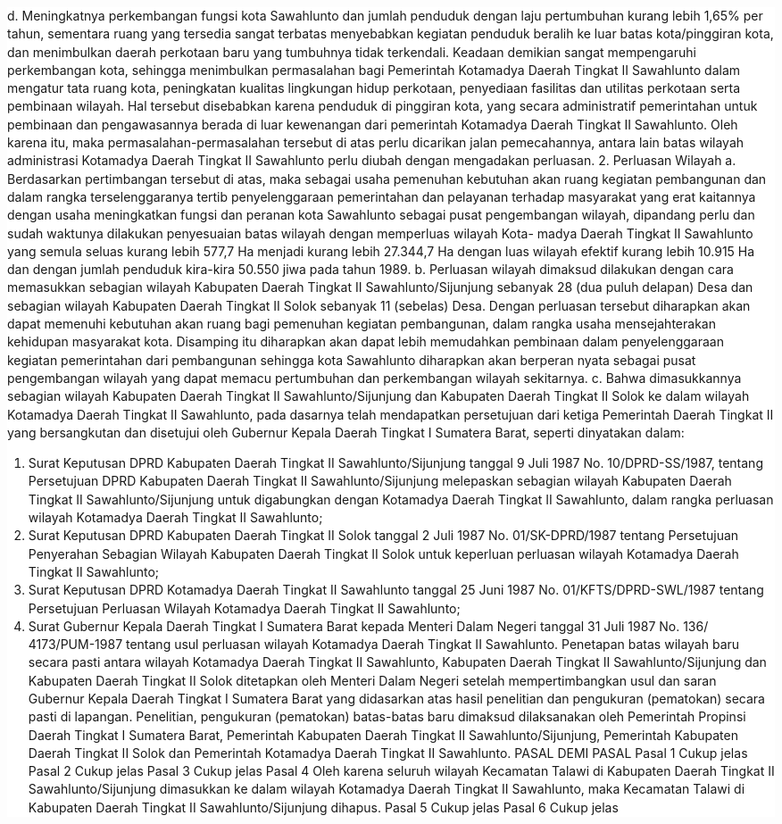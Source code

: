 d. Meningkatnya perkembangan fungsi kota Sawahlunto dan jumlah penduduk dengan laju pertumbuhan kurang lebih 1,65% per tahun, sementara ruang yang tersedia sangat terbatas menyebabkan kegiatan penduduk beralih ke luar batas kota/pinggiran kota, dan menimbulkan daerah perkotaan baru yang tumbuhnya tidak terkendali. Keadaan demikian sangat mempengaruhi perkembangan kota, sehingga menimbulkan permasalahan bagi Pemerintah Kotamadya Daerah Tingkat II Sawahlunto dalam mengatur tata ruang kota, peningkatan kualitas lingkungan hidup perkotaan, penyediaan fasilitas dan utilitas perkotaan serta pembinaan wilayah. Hal tersebut disebabkan karena penduduk di pinggiran kota, yang secara administratif pemerintahan untuk pembinaan dan pengawasannya berada di luar kewenangan dari pemerintah Kotamadya Daerah Tingkat II Sawahlunto. Oleh karena itu, maka permasalahan-permasalahan tersebut di atas perlu dicarikan jalan pemecahannya, antara lain batas wilayah administrasi Kotamadya Daerah Tingkat II Sawahlunto perlu diubah dengan mengadakan perluasan.
2. Perluasan Wilayah a. Berdasarkan pertimbangan tersebut di atas, maka sebagai usaha pemenuhan kebutuhan akan ruang kegiatan pembangunan dan dalam rangka terselenggaranya tertib penyelenggaraan pemerintahan dan pelayanan terhadap masyarakat yang erat kaitannya dengan usaha meningkatkan fungsi dan peranan kota Sawahlunto sebagai pusat pengembangan wilayah, dipandang perlu dan sudah waktunya dilakukan penyesuaian batas wilayah dengan memperluas wilayah Kota- madya Daerah Tingkat II Sawahlunto yang semula seluas kurang lebih 577,7 Ha menjadi kurang lebih 27.344,7 Ha dengan luas wilayah efektif kurang lebih 10.915 Ha dan dengan jumlah penduduk kira-kira 50.550 jiwa pada tahun 1989.
b. Perluasan wilayah dimaksud dilakukan dengan cara memasukkan sebagian wilayah Kabupaten Daerah Tingkat II Sawahlunto/Sijunjung sebanyak 28 (dua puluh delapan) Desa dan sebagian wilayah Kabupaten Daerah Tingkat II Solok sebanyak 11 (sebelas) Desa. Dengan perluasan tersebut diharapkan akan dapat memenuhi kebutuhan akan ruang bagi pemenuhan kegiatan pembangunan, dalam rangka usaha mensejahterakan kehidupan masyarakat kota. Disamping itu diharapkan akan dapat lebih memudahkan pembinaan dalam penyelenggaraan kegiatan pemerintahan dari pembangunan sehingga kota Sawahlunto diharapkan akan berperan nyata sebagai pusat pengembangan wilayah yang dapat memacu pertumbuhan dan perkembangan wilayah sekitarnya.
c. Bahwa dimasukkannya sebagian wilayah Kabupaten Daerah Tingkat II Sawahlunto/Sijunjung dan Kabupaten Daerah Tingkat II Solok ke dalam wilayah Kotamadya Daerah Tingkat II Sawahlunto, pada dasarnya telah mendapatkan persetujuan dari ketiga Pemerintah Daerah Tingkat II yang bersangkutan dan disetujui oleh Gubernur Kepala Daerah Tingkat I Sumatera Barat, seperti dinyatakan dalam:
1) Surat Keputusan DPRD Kabupaten Daerah Tingkat II Sawahlunto/Sijunjung tanggal 9 Juli 1987 No. 10/DPRD-SS/1987, tentang Persetujuan DPRD Kabupaten Daerah Tingkat II Sawahlunto/Sijunjung melepaskan sebagian wilayah Kabupaten Daerah Tingkat II Sawahlunto/Sijunjung untuk digabungkan dengan Kotamadya Daerah Tingkat II Sawahlunto, dalam rangka perluasan wilayah Kotamadya Daerah Tingkat II Sawahlunto;
2) Surat Keputusan DPRD Kabupaten Daerah Tingkat II Solok tanggal 2 Juli 1987 No. 01/SK-DPRD/1987 tentang Persetujuan Penyerahan Sebagian Wilayah Kabupaten Daerah Tingkat II Solok untuk keperluan perluasan wilayah Kotamadya Daerah Tingkat II Sawahlunto;
3) Surat Keputusan DPRD Kotamadya Daerah Tingkat II Sawahlunto tanggal 25 Juni 1987 No. 01/KFTS/DPRD-SWL/1987 tentang Persetujuan Perluasan Wilayah Kotamadya Daerah Tingkat II Sawahlunto;
4) Surat Gubernur Kepala Daerah Tingkat I Sumatera Barat kepada Menteri Dalam Negeri tanggal 31 Juli 1987 No. 136/ 4173/PUM-1987 tentang usul perluasan wilayah Kotamadya Daerah Tingkat II Sawahlunto. Penetapan batas wilayah baru secara pasti antara wilayah Kotamadya Daerah Tingkat II Sawahlunto, Kabupaten Daerah Tingkat II Sawahlunto/Sijunjung dan Kabupaten Daerah Tingkat II Solok ditetapkan oleh Menteri Dalam Negeri setelah mempertimbangkan usul dan saran Gubernur Kepala Daerah Tingkat I Sumatera Barat yang didasarkan atas hasil penelitian dan pengukuran (pematokan) secara pasti di lapangan. Penelitian, pengukuran (pematokan) batas-batas baru dimaksud dilaksanakan oleh Pemerintah Propinsi Daerah Tingkat I Sumatera Barat, Pemerintah Kabupaten Daerah Tingkat II Sawahlunto/Sijunjung, Pemerintah Kabupaten Daerah Tingkat II Solok dan Pemerintah Kotamadya Daerah Tingkat II Sawahlunto. PASAL DEMI PASAL
Pasal 1
Cukup jelas
Pasal 2
Cukup jelas
Pasal 3
Cukup jelas
Pasal 4
Oleh karena seluruh wilayah Kecamatan Talawi di Kabupaten Daerah Tingkat II Sawahlunto/Sijunjung dimasukkan ke dalam wilayah Kotamadya Daerah Tingkat II Sawahlunto, maka Kecamatan Talawi di Kabupaten Daerah Tingkat II Sawahlunto/Sijunjung dihapus.
Pasal 5
Cukup jelas
Pasal 6
Cukup jelas
